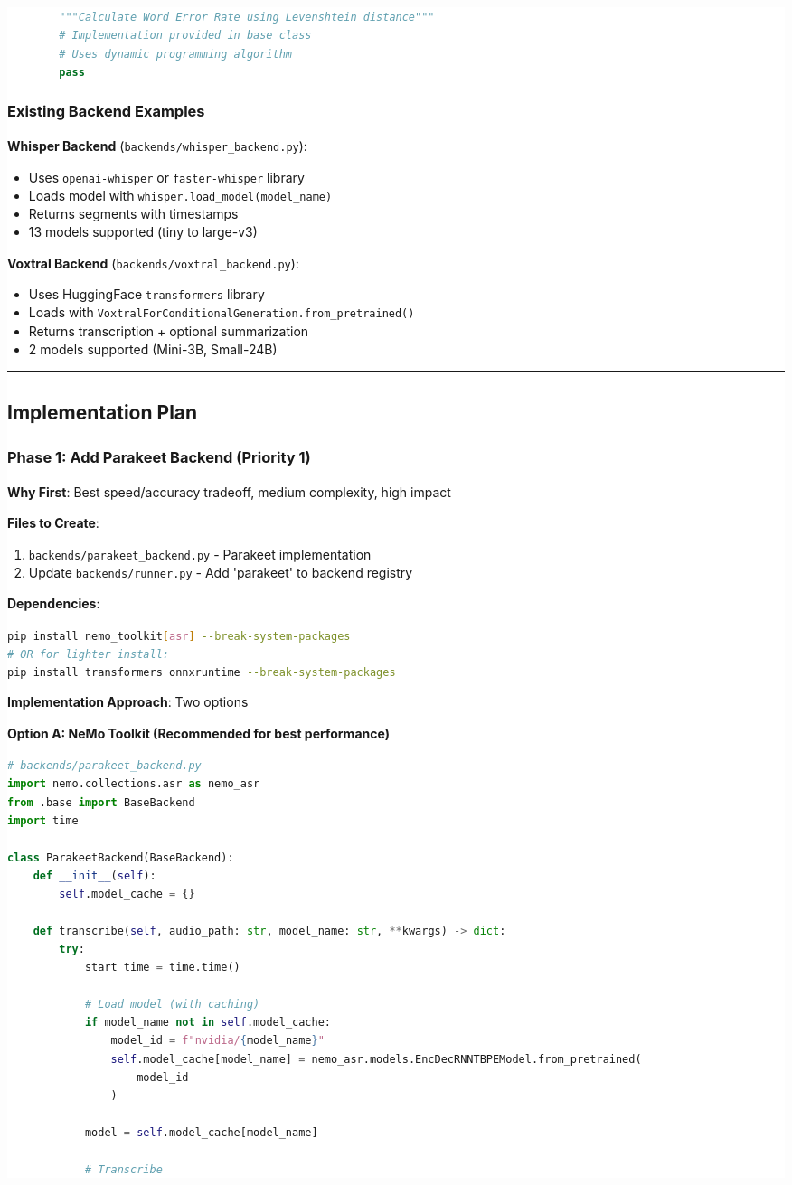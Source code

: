 ```python
        """Calculate Word Error Rate using Levenshtein distance"""
        # Implementation provided in base class
        # Uses dynamic programming algorithm
        pass
```

### Existing Backend Examples

**Whisper Backend** (`backends/whisper_backend.py`):
- Uses `openai-whisper` or `faster-whisper` library
- Loads model with `whisper.load_model(model_name)`
- Returns segments with timestamps
- 13 models supported (tiny to large-v3)

**Voxtral Backend** (`backends/voxtral_backend.py`):
- Uses HuggingFace `transformers` library
- Loads with `VoxtralForConditionalGeneration.from_pretrained()`
- Returns transcription + optional summarization
- 2 models supported (Mini-3B, Small-24B)

---

## Implementation Plan

### Phase 1: Add Parakeet Backend (Priority 1)

**Why First**: Best speed/accuracy tradeoff, medium complexity, high impact

**Files to Create**:
1. `backends/parakeet_backend.py` - Parakeet implementation
2. Update `backends/runner.py` - Add 'parakeet' to backend registry

**Dependencies**:
```bash
pip install nemo_toolkit[asr] --break-system-packages
# OR for lighter install:
pip install transformers onnxruntime --break-system-packages
```

**Implementation Approach**: Two options

**Option A: NeMo Toolkit (Recommended for best performance)**
```python
# backends/parakeet_backend.py
import nemo.collections.asr as nemo_asr
from .base import BaseBackend
import time

class ParakeetBackend(BaseBackend):
    def __init__(self):
        self.model_cache = {}

    def transcribe(self, audio_path: str, model_name: str, **kwargs) -> dict:
        try:
            start_time = time.time()

            # Load model (with caching)
            if model_name not in self.model_cache:
                model_id = f"nvidia/{model_name}"
                self.model_cache[model_name] = nemo_asr.models.EncDecRNNTBPEModel.from_pretrained(
                    model_id
                )

            model = self.model_cache[model_name]

            # Transcribe
```